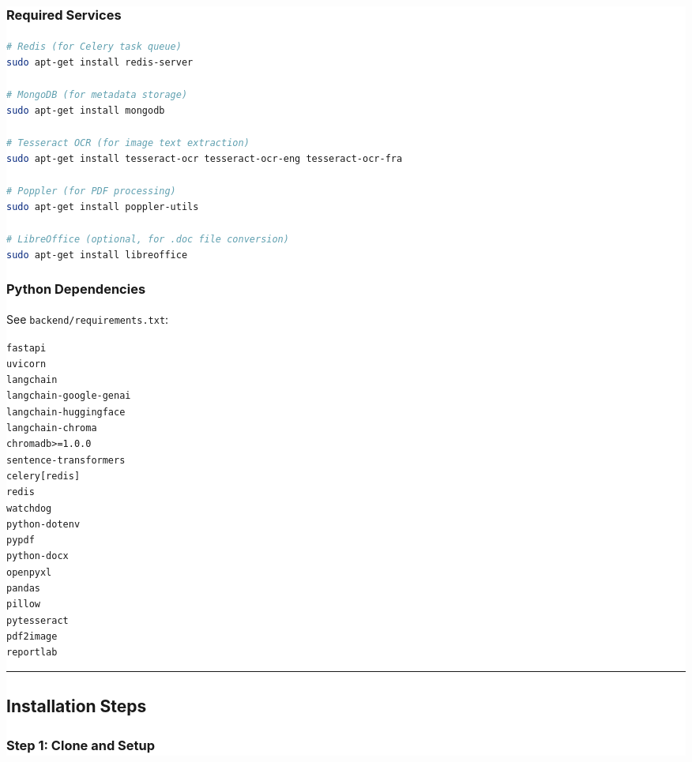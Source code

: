 ### Required Services

```bash
# Redis (for Celery task queue)
sudo apt-get install redis-server

# MongoDB (for metadata storage)
sudo apt-get install mongodb

# Tesseract OCR (for image text extraction)
sudo apt-get install tesseract-ocr tesseract-ocr-eng tesseract-ocr-fra

# Poppler (for PDF processing)
sudo apt-get install poppler-utils

# LibreOffice (optional, for .doc file conversion)
sudo apt-get install libreoffice
```

### Python Dependencies

See `backend/requirements.txt`:

```txt
fastapi
uvicorn
langchain
langchain-google-genai
langchain-huggingface
langchain-chroma
chromadb>=1.0.0
sentence-transformers
celery[redis]
redis
watchdog
python-dotenv
pypdf
python-docx
openpyxl
pandas
pillow
pytesseract
pdf2image
reportlab
```

---

## Installation Steps

### Step 1: Clone and Setup
